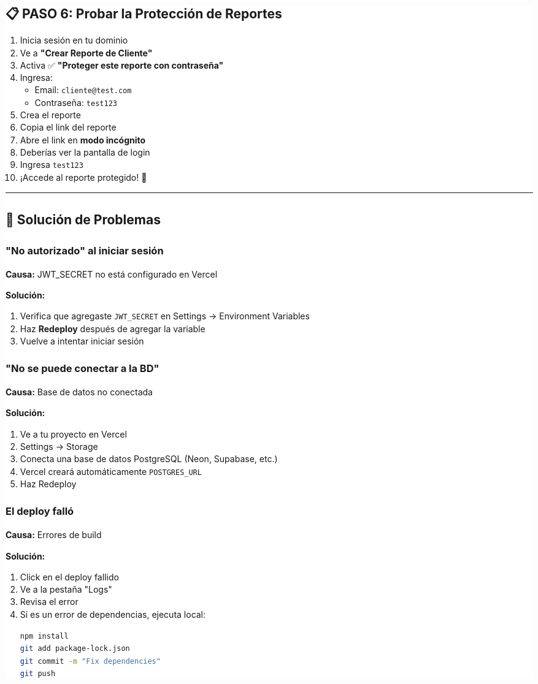
## 📋 PASO 6: Probar la Protección de Reportes

1. Inicia sesión en tu dominio
2. Ve a **"Crear Reporte de Cliente"**
3. Activa ✅ **"Proteger este reporte con contraseña"**
4. Ingresa:
   - Email: `cliente@test.com`
   - Contraseña: `test123`
5. Crea el reporte
6. Copia el link del reporte
7. Abre el link en **modo incógnito**
8. Deberías ver la pantalla de login
9. Ingresa `test123`
10. ¡Accede al reporte protegido! 🎉

---

## 🐛 Solución de Problemas

### "No autorizado" al iniciar sesión

**Causa:** JWT_SECRET no está configurado en Vercel

**Solución:**
1. Verifica que agregaste `JWT_SECRET` en Settings → Environment Variables
2. Haz **Redeploy** después de agregar la variable
3. Vuelve a intentar iniciar sesión

### "No se puede conectar a la BD"

**Causa:** Base de datos no conectada

**Solución:**
1. Ve a tu proyecto en Vercel
2. Settings → Storage
3. Conecta una base de datos PostgreSQL (Neon, Supabase, etc.)
4. Vercel creará automáticamente `POSTGRES_URL`
5. Haz Redeploy

### El deploy falló

**Causa:** Errores de build

**Solución:**
1. Click en el deploy fallido
2. Ve a la pestaña "Logs"
3. Revisa el error
4. Si es un error de dependencias, ejecuta local:
   ```bash
   npm install
   git add package-lock.json
   git commit -m "Fix dependencies"
   git push
   ```
